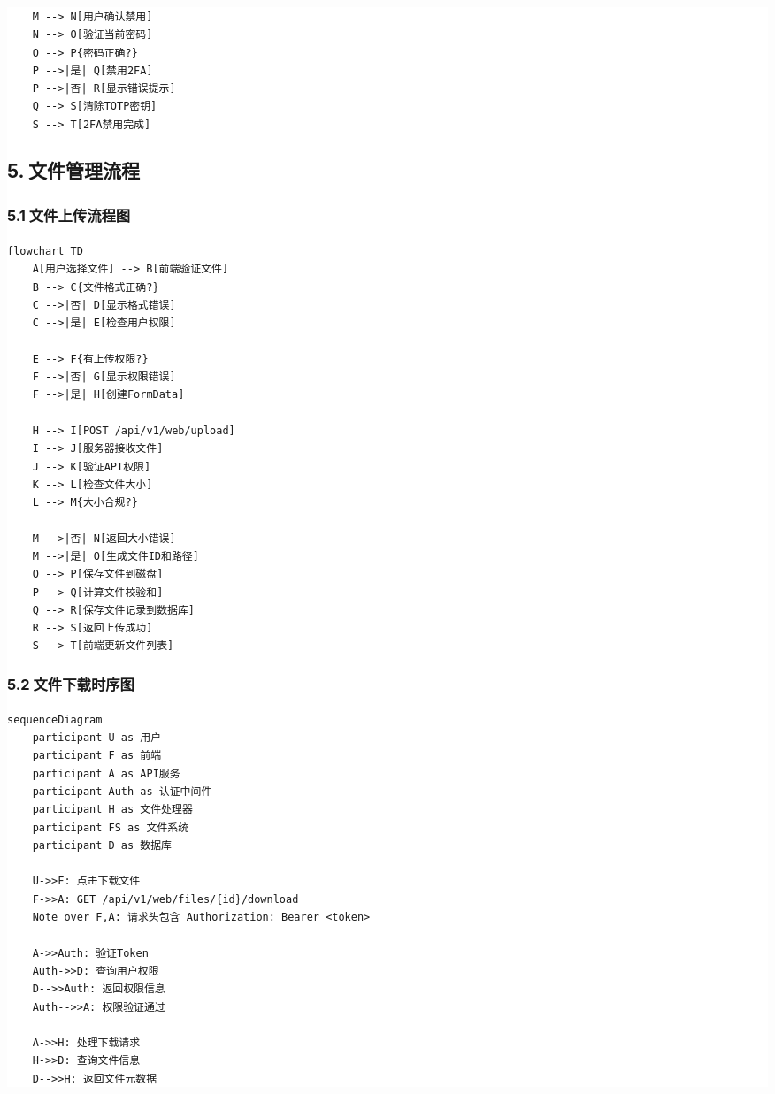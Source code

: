 ```mermaid
    M --> N[用户确认禁用]
    N --> O[验证当前密码]
    O --> P{密码正确?}
    P -->|是| Q[禁用2FA]
    P -->|否| R[显示错误提示]
    Q --> S[清除TOTP密钥]
    S --> T[2FA禁用完成]
```

## 5. 文件管理流程

### 5.1 文件上传流程图

```mermaid
flowchart TD
    A[用户选择文件] --> B[前端验证文件]
    B --> C{文件格式正确?}
    C -->|否| D[显示格式错误]
    C -->|是| E[检查用户权限]
    
    E --> F{有上传权限?}
    F -->|否| G[显示权限错误]
    F -->|是| H[创建FormData]
    
    H --> I[POST /api/v1/web/upload]
    I --> J[服务器接收文件]
    J --> K[验证API权限]
    K --> L[检查文件大小]
    L --> M{大小合规?}
    
    M -->|否| N[返回大小错误]
    M -->|是| O[生成文件ID和路径]
    O --> P[保存文件到磁盘]
    P --> Q[计算文件校验和]
    Q --> R[保存文件记录到数据库]
    R --> S[返回上传成功]
    S --> T[前端更新文件列表]
```

### 5.2 文件下载时序图

```mermaid
sequenceDiagram
    participant U as 用户
    participant F as 前端
    participant A as API服务
    participant Auth as 认证中间件
    participant H as 文件处理器
    participant FS as 文件系统
    participant D as 数据库
    
    U->>F: 点击下载文件
    F->>A: GET /api/v1/web/files/{id}/download
    Note over F,A: 请求头包含 Authorization: Bearer <token>
    
    A->>Auth: 验证Token
    Auth->>D: 查询用户权限
    D-->>Auth: 返回权限信息
    Auth-->>A: 权限验证通过
    
    A->>H: 处理下载请求
    H->>D: 查询文件信息
    D-->>H: 返回文件元数据
```